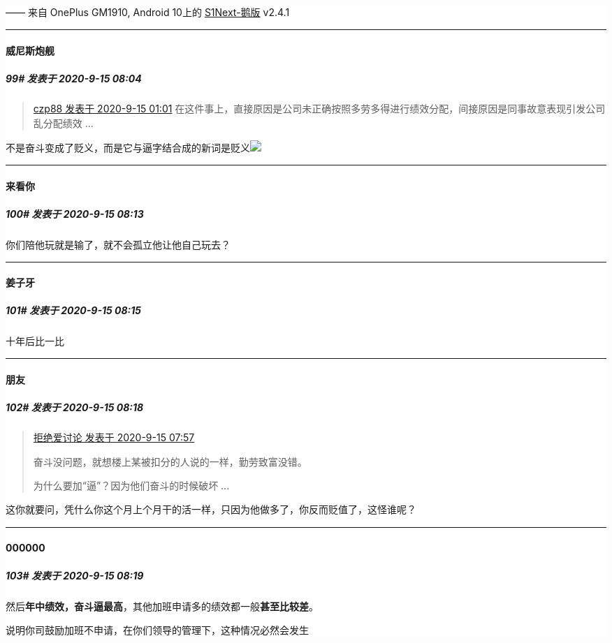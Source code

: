 —— 来自 OnePlus GM1910, Android 10上的 [S1Next-鹅版](https://github.com/ykrank/S1-Next/releases) v2.4.1


-----

####  威尼斯炮舰  
##### 99#       发表于 2020-9-15 08:04


<blockquote><a href="httphttps://bbs.saraba1st.com/2b/forum.php?mod=redirect&amp;goto=findpost&amp;pid=48738069&amp;ptid=1959834" target="_blank">czp88 发表于 2020-9-15 01:01</a>
在这件事上，直接原因是公司未正确按照多劳多得进行绩效分配，间接原因是同事故意表现引发公司乱分配绩效 ...</blockquote>
不是奋斗变成了贬义，而是它与逼字结合成的新词是贬义<img src="https://static.saraba1st.com/image/smiley/face2017/067.png" referrerpolicy="no-referrer">


-----

####  来看你  
##### 100#       发表于 2020-9-15 08:13


你们陪他玩就是输了，就不会孤立他让他自己玩去？


-----

####  姜子牙  
##### 101#       发表于 2020-9-15 08:15


十年后比一比


-----

####  朋友  
##### 102#       发表于 2020-9-15 08:18


<blockquote><a href="httphttps://bbs.saraba1st.com/2b/forum.php?mod=redirect&amp;goto=findpost&amp;pid=48738716&amp;ptid=1959834" target="_blank">拒绝爱讨论 发表于 2020-9-15 07:57</a>

奋斗没问题，就想楼上某被扣分的人说的一样，勤劳致富没错。

为什么要加“逼”？因为他们奋斗的时候破坏 ...</blockquote>
这你就要问，凭什么你这个月上个月干的活一样，只因为他做多了，你反而贬值了，这怪谁呢？


-----

####  000000  
##### 103#       发表于 2020-9-15 08:19


然后<strong>年中绩效，奋斗逼最高</strong>，其他加班申请多的绩效都一般<strong>甚至比较差</strong>。


说明你司鼓励加班不申请，在你们领导的管理下，这种情况必然会发生

